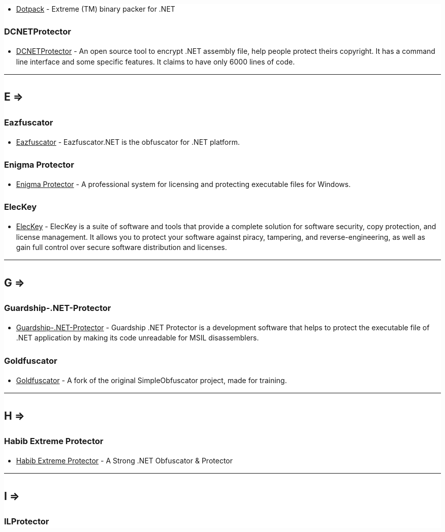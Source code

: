 * [Dotpack](https://github.com/daeken/Dotpack/) - Extreme (TM) binary packer for .NET 
### DCNETProtector

* [DCNETProtector](https://github.com/dcsoft-yyf/DCNETProtector) - An open source tool to encrypt .NET assembly file, help people protect theirs copyright. It has a command line interface and some specific features. It claims to have only 6000 lines of code.
------------------

## E =>

### Eazfuscator

* [Eazfuscator](https://www.gapotchenko.com/eazfuscator.net) - Eazfuscator.NET is the obfuscator for .NET platform. 
### Enigma Protector

* [Enigma Protector](https://enigmaprotector.com/en/about.html) - A professional system for licensing and protecting
executable files for Windows.
### ElecKey

* [ElecKey](https://www.sciensoft.com/) - ElecKey is a suite of software and tools that provide a complete solution for software security, copy protection, and license management. It allows you to protect your software against piracy, tampering, and reverse-engineering, as well as gain full control over secure software distribution and licenses.
------------------

## G =>

### Guardship-.NET-Protector

* [Guardship-.NET-Protector](https://github.com/Rustemsoft/Guardship-.NET-Protector) - Guardship .NET Protector is a development software that helps to protect the executable file of .NET application by making its code unreadable for MSIL disassemblers.
### Goldfuscator

* [Goldfuscator](https://github.com/AnErrupTion/Goldfuscator) - A fork of the original SimpleObfuscator project, made for training. 
------------------

## H =>

### Habib Extreme Protector

* [Habib Extreme Protector](https://discord.gg/rQ4P6ZV) - A Strong .NET Obfuscator & Protector
------------------

## I =>
### ILProtector
